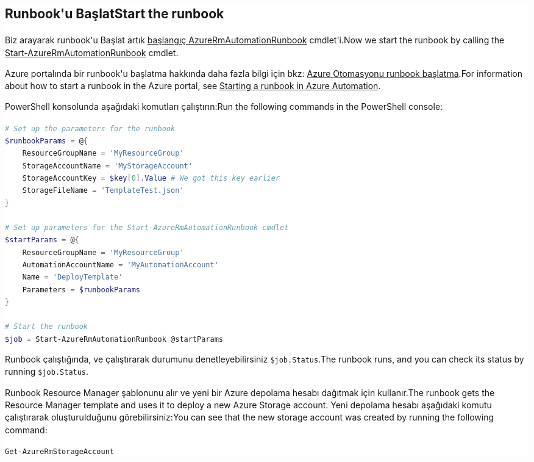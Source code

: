 ## <a name="start-the-runbook"></a><span data-ttu-id="07f5c-134">Runbook'u Başlat</span><span class="sxs-lookup"><span data-stu-id="07f5c-134">Start the runbook</span></span>

<span data-ttu-id="07f5c-135">Biz arayarak runbook'u Başlat artık [başlangıç AzureRmAutomationRunbook](https://docs.microsoft.com/powershell/module/azurerm.automation/start-azurermautomationrunbook?view=azurermps-4.1.0) cmdlet'i.</span><span class="sxs-lookup"><span data-stu-id="07f5c-135">Now we start the runbook by calling the [Start-AzureRmAutomationRunbook](https://docs.microsoft.com/powershell/module/azurerm.automation/start-azurermautomationrunbook?view=azurermps-4.1.0) cmdlet.</span></span>

<span data-ttu-id="07f5c-136">Azure portalında bir runbook'u başlatma hakkında daha fazla bilgi için bkz: [Azure Otomasyonu runbook başlatma](automation-starting-a-runbook.md).</span><span class="sxs-lookup"><span data-stu-id="07f5c-136">For information about how to start a runbook in the Azure portal, see [Starting a runbook in Azure Automation](automation-starting-a-runbook.md).</span></span>

<span data-ttu-id="07f5c-137">PowerShell konsolunda aşağıdaki komutları çalıştırın:</span><span class="sxs-lookup"><span data-stu-id="07f5c-137">Run the following commands in the PowerShell console:</span></span>

```powershell
# Set up the parameters for the runbook
$runbookParams = @{
    ResourceGroupName = 'MyResourceGroup'
    StorageAccountName = 'MyStorageAccount'
    StorageAccountKey = $key[0].Value # We got this key earlier
    StorageFileName = 'TemplateTest.json' 
}

# Set up parameters for the Start-AzureRmAutomationRunbook cmdlet
$startParams = @{
    ResourceGroupName = 'MyResourceGroup'
    AutomationAccountName = 'MyAutomationAccount'
    Name = 'DeployTemplate'
    Parameters = $runbookParams
}

# Start the runbook
$job = Start-AzureRmAutomationRunbook @startParams
```

<span data-ttu-id="07f5c-138">Runbook çalıştığında, ve çalıştırarak durumunu denetleyebilirsiniz `$job.Status`.</span><span class="sxs-lookup"><span data-stu-id="07f5c-138">The runbook runs, and you can check its status by running `$job.Status`.</span></span>

<span data-ttu-id="07f5c-139">Runbook Resource Manager şablonunu alır ve yeni bir Azure depolama hesabı dağıtmak için kullanır.</span><span class="sxs-lookup"><span data-stu-id="07f5c-139">The runbook gets the Resource Manager template and uses it to deploy a new Azure Storage account.</span></span>
<span data-ttu-id="07f5c-140">Yeni depolama hesabı aşağıdaki komutu çalıştırarak oluşturulduğunu görebilirsiniz:</span><span class="sxs-lookup"><span data-stu-id="07f5c-140">You can see that the new storage account was created by running the following command:</span></span>
```powershell
Get-AzureRmStorageAccount
```
